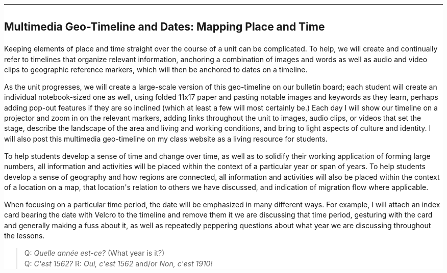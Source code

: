 <hr/>
 <h2>
  Multimedia Geo-Timeline and Dates:  Mapping Place and Time
 </h2>
 <p>
  Keeping elements of place and time straight over the course of a unit can be complicated. To help, we will create and continually refer to timelines that organize relevant information, anchoring a combination of images and words as well as audio and video clips to geographic reference markers, which will then be anchored to dates on a timeline.
 </p>
<p>
  As the unit progresses, we will create a large-scale version of this geo-timeline on our bulletin board; each student will create an individual notebook-sized one as well, using folded 11x17 paper and pasting notable images and keywords as they learn, perhaps adding pop-out features if they are so inclined (which at least a few will most certainly be.) Each day I will show our timeline on a projector and zoom in on the relevant markers, adding links throughout the unit to images, audio clips, or videos that set the stage, describe the landscape of the area and living and working conditions, and bring to light aspects of culture and identity. I will also post this multimedia geo-timeline on my class website as a living resource for students.
 </p>
<p>
  To help students develop a sense of time and change over time, as well as to solidify their working application of forming large numbers, all information and activities will be placed within the context of a particular year or span of years. To help students develop a sense of geography and how regions are connected, all information and activities will also be placed within the context of a location on a map, that location's relation to others we have discussed, and indication of migration flow where applicable.
 </p>
<p>
  When focusing on a particular time period, the date will be emphasized in many different ways. For example, I will attach an index card bearing the date with Velcro to the timeline and remove them it we are discussing that time period, gesturing with the card and generally making a fuss about it, as well as repeatedly peppering questions about what year we are discussing throughout the lessons.
 </p>

<blockquote>
  <dl>
   <dt>
    Q:
    <i>
     Quelle année est-ce?
    </i>
    (What year is it?)
    <dt>
     Q:
     <i>
      C'est 1562?
     </i>
     R:
     <i>
      Oui, c'est 1562
     </i>
     and/or
     <i>
      Non, c'est 1910!
     </i>
    </dt>
   </dt>
  </dl>
 </blockquote>
 <p>